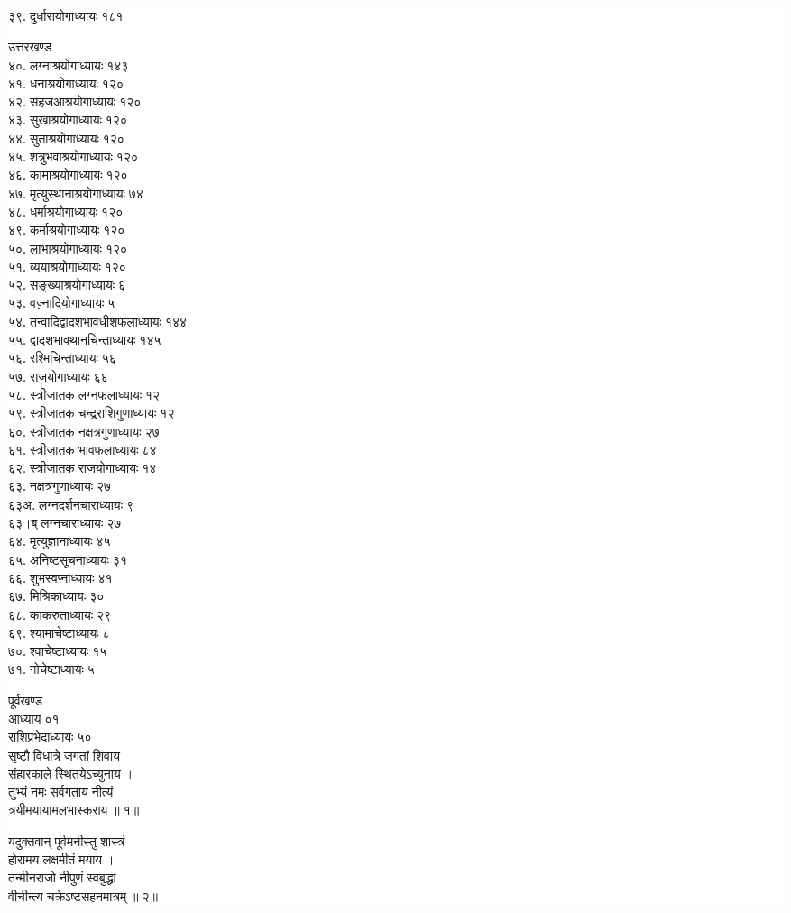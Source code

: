 ३९. दुर्धारायोगाध्यायः १८१  
  
  
  
उत्तरखण्ड  
४०. लग्नाश्रयोगाध्यायः १४३  
४१. धनाश्रयोगाध्यायः १२०  
४२. सहजआश्रयोगाध्यायः १२०  
४३. सुखाश्रयोगाध्यायः १२०  
४४. सुताश्रयोगाध्यायः १२०  
४५. शत्रुभवाश्रयोगाध्यायः १२०  
४६. कामाश्रयोगाध्यायः १२०  
४७. मृत्युस्थानाश्रयोगाध्यायः ७४  
४८. धर्माश्रयोगाध्यायः १२०  
४९. कर्माश्रयोगाध्यायः १२०  
५०. लाभाश्रयोगाध्यायः १२०  
५१. व्ययाश्रयोगाध्यायः १२०  
५२. सङ्ख्याश्रयोगाध्यायः ६  
५३. वज़्नादियोगाध्यायः ५  
५४. तन्वादिद्वादशभावधीशफलाध्यायः १४४  
५५. द्वादशभावथानचिन्ताध्यायः १४५  
५६. रश्मिचिन्ताध्यायः ५६  
५७. राजयोगाध्यायः ६६  
५८. स्त्रीजातक लग्नफलाध्यायः १२  
५९. स्त्रीजातक चन्द्रराशिगुणाध्यायः १२  
६०. स्त्रीजातक नक्षत्रगुणाध्यायः २७  
६१. स्त्रीजातक भावफलाध्यायः ८४  
६२. स्त्रीजातक राजयोगाध्यायः १४  
६३. नक्षत्रगुणाध्यायः २७  
६३अ. लग्नदर्शनचाराध्यायः ९  
६३।ब् लग्नचाराध्यायः २७  
६४. मृत्युज्ञानाध्यायः ४५  
६५. अनिष्टसूचनाध्यायः ३१  
६६. शुभस्वप्नाध्यायः ४१  
६७. मिश्रिकाध्यायः ३०  
६८. काकरुताध्यायः २९  
६९. श्यामाचेष्टाध्यायः ८  
७०. श्वाचेष्टाध्यायः १५  
७१. गोचेष्टाध्यायः ५  
  
  
  
पूर्वखण्ड  
आध्याय ०१  
राशिप्रभेदाध्यायः ५०  
सृष्टौ विधात्रे जगतां शिवाय  
संहारकाले स्थितयेऽच्युनाय ।  
तुभ्यं नमः सर्वगताय नीत्यं  
त्रयीमयायामलभास्कराय ॥ १॥  
  
यदुक्तवान् पूर्वमनीस्तु शास्त्रं  
होरामय लक्षमीतं मयाय ।  
तन्मीनराजो नीपुणं स्वबुद्धा  
वीचीन्त्य चक्रेऽष्टसहनमात्रम् ॥ २॥  
  